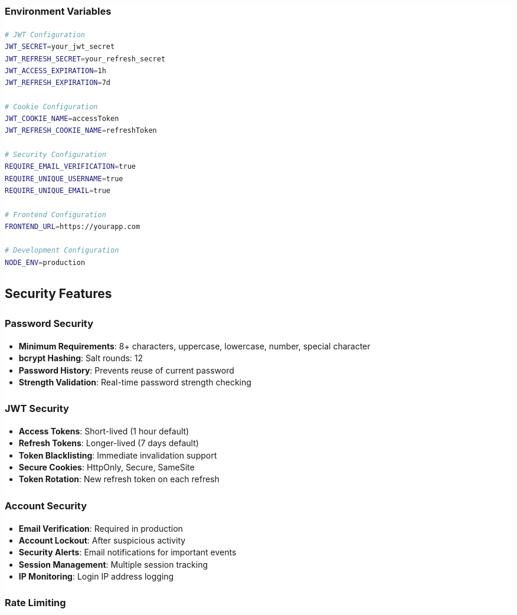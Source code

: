 ### Environment Variables

```bash
# JWT Configuration
JWT_SECRET=your_jwt_secret
JWT_REFRESH_SECRET=your_refresh_secret
JWT_ACCESS_EXPIRATION=1h
JWT_REFRESH_EXPIRATION=7d

# Cookie Configuration
JWT_COOKIE_NAME=accessToken
JWT_REFRESH_COOKIE_NAME=refreshToken

# Security Configuration
REQUIRE_EMAIL_VERIFICATION=true
REQUIRE_UNIQUE_USERNAME=true
REQUIRE_UNIQUE_EMAIL=true

# Frontend Configuration
FRONTEND_URL=https://yourapp.com

# Development Configuration
NODE_ENV=production
```

## Security Features

### Password Security

- **Minimum Requirements**: 8+ characters, uppercase, lowercase, number, special character
- **bcrypt Hashing**: Salt rounds: 12
- **Password History**: Prevents reuse of current password
- **Strength Validation**: Real-time password strength checking

### JWT Security

- **Access Tokens**: Short-lived (1 hour default)
- **Refresh Tokens**: Longer-lived (7 days default)
- **Token Blacklisting**: Immediate invalidation support
- **Secure Cookies**: HttpOnly, Secure, SameSite
- **Token Rotation**: New refresh token on each refresh

### Account Security

- **Email Verification**: Required in production
- **Account Lockout**: After suspicious activity
- **Security Alerts**: Email notifications for important events
- **Session Management**: Multiple session tracking
- **IP Monitoring**: Login IP address logging

### Rate Limiting
